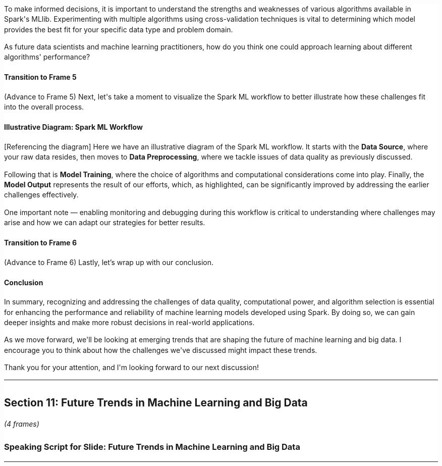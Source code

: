 To make informed decisions, it is important to understand the strengths and weaknesses of various algorithms available in Spark's MLlib. Experimenting with multiple algorithms using cross-validation techniques is vital to determining which model provides the best fit for your specific data type and problem domain. 

As future data scientists and machine learning practitioners, how do you think one could approach learning about different algorithms' performance? 

#### Transition to Frame 5

(Advance to Frame 5)
Next, let's take a moment to visualize the Spark ML workflow to better illustrate how these challenges fit into the overall process.

#### Illustrative Diagram: Spark ML Workflow

[Referencing the diagram]
Here we have an illustrative diagram of the Spark ML workflow. It starts with the **Data Source**, where your raw data resides, then moves to **Data Preprocessing**, where we tackle issues of data quality as previously discussed. 

Following that is **Model Training**, where the choice of algorithms and computational considerations come into play. Finally, the **Model Output** represents the result of our efforts, which, as highlighted, can be significantly improved by addressing the earlier challenges effectively.

One important note — enabling monitoring and debugging during this workflow is critical to understanding where challenges may arise and how we can adapt our strategies for better results.

#### Transition to Frame 6

(Advance to Frame 6)
Lastly, let’s wrap up with our conclusion.

#### Conclusion

In summary, recognizing and addressing the challenges of data quality, computational power, and algorithm selection is essential for enhancing the performance and reliability of machine learning models developed using Spark. By doing so, we can gain deeper insights and make more robust decisions in real-world applications.

As we move forward, we'll be looking at emerging trends that are shaping the future of machine learning and big data. I encourage you to think about how the challenges we've discussed might impact these trends.

Thank you for your attention, and I'm looking forward to our next discussion!

---

## Section 11: Future Trends in Machine Learning and Big Data
*(4 frames)*

### Speaking Script for Slide: Future Trends in Machine Learning and Big Data

---
